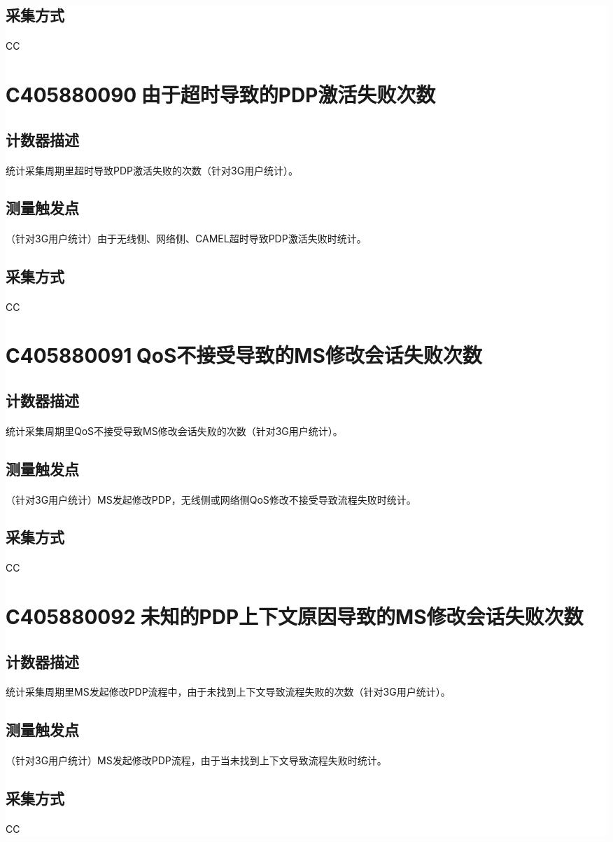 
## 采集方式 
CC 


# C405880090 由于超时导致的PDP激活失败次数 


## 计数器描述 
统计采集周期里超时导致PDP激活失败的次数（针对3G用户统计）。 


## 测量触发点 
（针对3G用户统计）由于无线侧、网络侧、CAMEL超时导致PDP激活失败时统计。 


## 采集方式 
CC 


# C405880091 QoS不接受导致的MS修改会话失败次数 


## 计数器描述 
统计采集周期里QoS不接受导致MS修改会话失败的次数（针对3G用户统计）。 


## 测量触发点 
（针对3G用户统计）MS发起修改PDP，无线侧或网络侧QoS修改不接受导致流程失败时统计。 


## 采集方式 
CC 


# C405880092 未知的PDP上下文原因导致的MS修改会话失败次数 


## 计数器描述 
统计采集周期里MS发起修改PDP流程中，由于未找到上下文导致流程失败的次数（针对3G用户统计）。 


## 测量触发点 
（针对3G用户统计）MS发起修改PDP流程，由于当未找到上下文导致流程失败时统计。 


## 采集方式 
CC 
